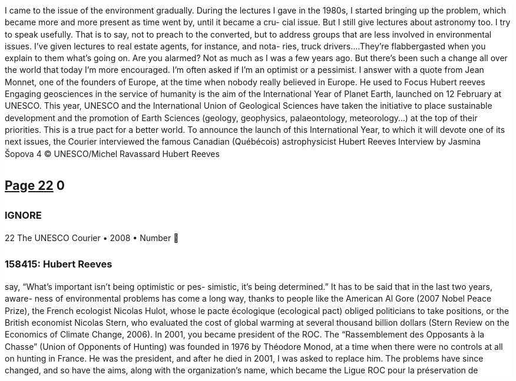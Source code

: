 I came to the issue of the environment gradually. 
During the lectures I gave in the 1980s, I started 
bringing up the problem, which became more and 
more present as time went by, until it became a cru-
cial issue. But I still give lectures about astronomy 
too. 
I try to speak usefully. That is to say, not to 
preach to the converted, but to address groups that 
are less involved in environmental issues. I’ve given 
lectures to real estate agents, for instance, and nota-
ries, truck drivers….They’re flabbergasted when you 
explain to them what’s going on. 
Are you alarmed? 
Not as much as I was a few years ago. But there’s 
been such a change all over the world that today I’m 
more encouraged. I’m often asked if I’m an optimist 
or a pessimist. I answer with a quote from Jean 
Monnet, one of the founders of Europe, at the time 
when nobody really believed in Europe. He used to 
Focus
Hubert reeves
Engaging geosciences in the service of humanity is the aim of the International Year 
of Planet Earth, launched on 12 February at UNESCO. This year, UNESCO and the 
International Union of Geological Sciences have taken the initiative to place sustainable 
development and the promotion of Earth Sciences (geology, geophysics, palaeontology, 
meteorology…) at the top of their priorities. This is a true pact for a better world. 
To announce the launch of this International Year, to which it will devote one of its 
next issues, the Courier interviewed the famous Canadian (Québécois) astrophysicist 
Hubert Reeves
Interview by Jasmina Šopova 
4
© UNESCO/Michel Ravassard
Hubert Reeves

## [Page 22](158378eng.pdf#page=22) 0

### IGNORE

22 The UNESCO Courier • 2008 • Number 

### 158415: Hubert Reeves

say, “What’s important isn’t being optimistic or pes-
simistic, it’s being determined.” 
It has to be said that in the last two years, aware-
ness of environmental problems has come a long way, 
thanks to people like the American Al Gore (2007 
Nobel Peace Prize), the French ecologist Nicolas 
Hulot, whose le pacte écologique (ecological pact) 
obliged politicians to take positions, or the British 
economist Nicolas Stern, who evaluated the cost of 
global warming at several thousand billion dollars 
(Stern Review on the Economics of Climate Change, 
2006).
In 2001, you became president of the ROC.
The “Rassemblement des Opposants à la Chasse” 
(Union of Opponents of Hunting) was founded in 
1976 by Théodore Monod, at a time when there were 
no controls at all on hunting in France. He was the 
president, and after he died in 2001, I was asked to 
replace him. The problems have since changed, and 
so have the aims, along with the organization’s name, 
which became the Ligue ROC pour la préservation de 